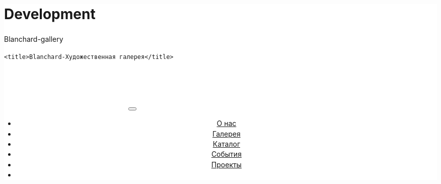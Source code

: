 # Development
Blanchard-gallery


<!DOCTYPE html>
<html lang="ru">

<head>
    <meta charset="UTF-8">
    <meta http-equiv="X-UA-Compatible" content="IE=edge">
    <meta name="viewport" content="width=device-width, initial-scale=1.0">
    <link rel="icon" href="img/blanchard.png">
    <link rel="stylesheet" href="https://unpkg.com/tippy.js@6/animations/scale.css">
    <link rel="stylesheet" href="https://unpkg.com/simplebar@latest/dist/simplebar.css">
    <link rel="stylesheet" href="css/choices.min.css">
    <link rel="stylesheet" href="css/swiper-bundle.min.css">
    <link rel="stylesheet" href="css/normalize.css">
    <link rel="stylesheet" href="css/style.css">

    <title>Blanchard-Художественная галерея</title>
</head>

<body>
    <header class="header">
        <div class="header-top">
            <div class="container header__container">
                <button aria-label="Открыть меню" class="btn-reset header__burger header__burger-open">
                        <span class="header__burger-line"></span>
                    </button>
                <a class="header-top__logo">
                    <picture>
                        <source srcset="img/header-logo-320.svg" media="(max-width:474px)">
                        <source srcset="img/header-logo-768.svg" media="(max-width:992px)">
                        <source srcset="img/header-logo-1024.svg" media="(max-width:1024px)">
                        <img class="header-top__logo-img" src="img/header-logo.svg" alt="Логотип Blanchard Художественная галерея">
                    </picture>
                </a>
                <nav class="header-nav nav flex">
                    <ul class="list-reset header-nav__list flex">
                        <li class="header-nav__item">
                            <a href="#about" class=" site-text header-nav__item-link js-scroll-link link-condition">О&nbsp;нас</a>
                        </li>
                        <li class="header-nav__item">
                            <a href="#gallery" class="site-text header-nav__item-link js-scroll-link link-condition">Галерея</a>
                        </li>
                        <li class="header-nav__item">
                            <a href="#catalog" class="site-text header-nav__item-link js-scroll-link link-condition">Каталог</a>
                        </li>
                        <li class="header-nav__item">
                            <a href="#events" class="site-text header-nav__item-link js-scroll-link link-condition">События</a>
                        </li>
                        <li class="header-nav__item">
                            <a href="#projects" class="site-text header-nav__item-link js-scroll-link link-condition">Проекты</a>
                        </li>
                        <li class="header-nav__item">